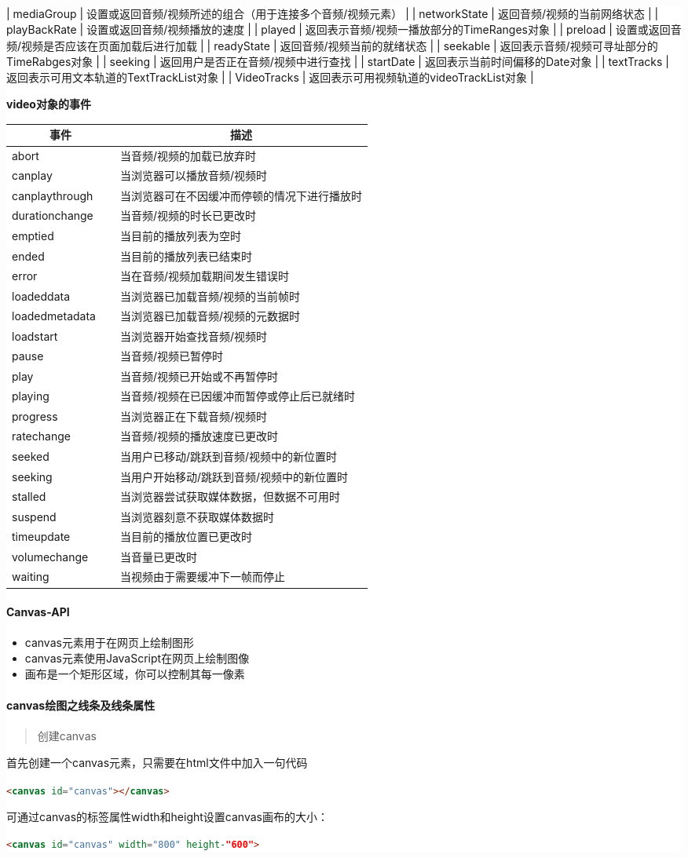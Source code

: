 | mediaGroup          | 设置或返回音频/视频所述的组合（用于连接多个音频/视频元素） |
| networkState        | 返回音频/视频的当前网络状态                                |
| playBackRate        | 设置或返回音频/视频播放的速度                              |
| played              | 返回表示音频/视频一播放部分的TimeRanges对象                |
| preload             | 设置或返回音频/视频是否应该在页面加载后进行加载            |
| readyState          | 返回音频/视频当前的就绪状态                                |
| seekable            | 返回表示音频/视频可寻址部分的TimeRabges对象                |
| seeking             | 返回用户是否正在音频/视频中进行查找                        |
| startDate           | 返回表示当前时间偏移的Date对象                             |
| textTracks          | 返回表示可用文本轨道的TextTrackList对象                    |
| VideoTracks         | 返回表示可用视频轨道的videoTrackList对象                   |

**video对象的事件**


<table><thead><tr><th style="width:30%;">事件</th><th>描述</th></tr></thead><tbody><tr><td>abort</td><td>当音频/视频的加载已放弃时</td></tr><tr><td>canplay</td><td>当浏览器可以播放音频/视频时</td></tr><tr><td>canplaythrough</td><td>当浏览器可在不因缓冲而停顿的情况下进行播放时</td></tr><tr><td>durationchange</td><td>当音频/视频的时长已更改时</td></tr><tr><td>emptied</td><td>当目前的播放列表为空时</td></tr><tr><td>ended</td><td>当目前的播放列表已结束时</td></tr><tr><td>error</td><td>当在音频/视频加载期间发生错误时</td></tr><tr><td>loadeddata</td><td>当浏览器已加载音频/视频的当前帧时</td></tr><tr><td>loadedmetadata</td><td>当浏览器已加载音频/视频的元数据时</td></tr><tr><td>loadstart</td><td>当浏览器开始查找音频/视频时</td></tr><tr><td>pause</td><td>当音频/视频已暂停时</td></tr><tr><td>play</td><td>当音频/视频已开始或不再暂停时</td></tr><tr><td>playing</td><td>当音频/视频在已因缓冲而暂停或停止后已就绪时</td></tr><tr><td>progress</td><td>当浏览器正在下载音频/视频时</td></tr><tr><td>ratechange</td><td>当音频/视频的播放速度已更改时</td></tr><tr><td>seeked</td><td>当用户已移动/跳跃到音频/视频中的新位置时</td></tr><tr><td>seeking</td><td>当用户开始移动/跳跃到音频/视频中的新位置时</td></tr><tr><td>stalled</td><td>当浏览器尝试获取媒体数据，但数据不可用时</td></tr><tr><td>suspend</td><td>当浏览器刻意不获取媒体数据时</td></tr><tr><td>timeupdate</td><td>当目前的播放位置已更改时</td></tr><tr><td>volumechange</td><td>当音量已更改时</td></tr><tr><td>waiting</td><td>当视频由于需要缓冲下一帧而停止</td></tr><tbody></table>


#### Canvas-API
- canvas元素用于在网页上绘制图形
- canvas元素使用JavaScript在网页上绘制图像
- 画布是一个矩形区域，你可以控制其每一像素

#### canvas绘图之线条及线条属性
> 创建canvas

首先创建一个canvas元素，只需要在html文件中加入一句代码

```html
<canvas id="canvas"></canvas>
```
可通过canvas的标签属性width和height设置canvas画布的大小：
```html
<canvas id="canvas" width="800" height-"600">
```
